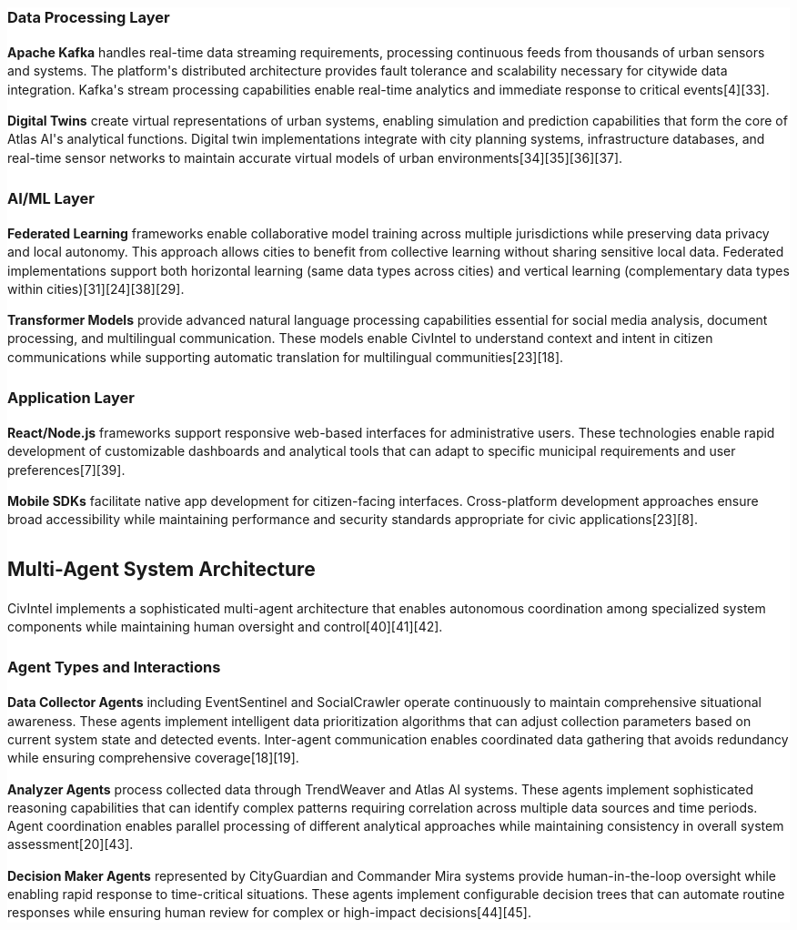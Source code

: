 ### Data Processing Layer
**Apache Kafka** handles real-time data streaming requirements, processing continuous feeds from thousands of urban sensors and systems. The platform's distributed architecture provides fault tolerance and scalability necessary for citywide data integration. Kafka's stream processing capabilities enable real-time analytics and immediate response to critical events[4][33].

**Digital Twins** create virtual representations of urban systems, enabling simulation and prediction capabilities that form the core of Atlas AI's analytical functions. Digital twin implementations integrate with city planning systems, infrastructure databases, and real-time sensor networks to maintain accurate virtual models of urban environments[34][35][36][37].

### AI/ML Layer
**Federated Learning** frameworks enable collaborative model training across multiple jurisdictions while preserving data privacy and local autonomy. This approach allows cities to benefit from collective learning without sharing sensitive local data. Federated implementations support both horizontal learning (same data types across cities) and vertical learning (complementary data types within cities)[31][24][38][29].

**Transformer Models** provide advanced natural language processing capabilities essential for social media analysis, document processing, and multilingual communication. These models enable CivIntel to understand context and intent in citizen communications while supporting automatic translation for multilingual communities[23][18].

### Application Layer
**React/Node.js** frameworks support responsive web-based interfaces for administrative users. These technologies enable rapid development of customizable dashboards and analytical tools that can adapt to specific municipal requirements and user preferences[7][39].

**Mobile SDKs** facilitate native app development for citizen-facing interfaces. Cross-platform development approaches ensure broad accessibility while maintaining performance and security standards appropriate for civic applications[23][8].

## Multi-Agent System Architecture
CivIntel implements a sophisticated multi-agent architecture that enables autonomous coordination among specialized system components while maintaining human oversight and control[40][41][42].

### Agent Types and Interactions
**Data Collector Agents** including EventSentinel and SocialCrawler operate continuously to maintain comprehensive situational awareness. These agents implement intelligent data prioritization algorithms that can adjust collection parameters based on current system state and detected events. Inter-agent communication enables coordinated data gathering that avoids redundancy while ensuring comprehensive coverage[18][19].

**Analyzer Agents** process collected data through TrendWeaver and Atlas AI systems. These agents implement sophisticated reasoning capabilities that can identify complex patterns requiring correlation across multiple data sources and time periods. Agent coordination enables parallel processing of different analytical approaches while maintaining consistency in overall system assessment[20][43].

**Decision Maker Agents** represented by CityGuardian and Commander Mira systems provide human-in-the-loop oversight while enabling rapid response to time-critical situations. These agents implement configurable decision trees that can automate routine responses while ensuring human review for complex or high-impact decisions[44][45].

